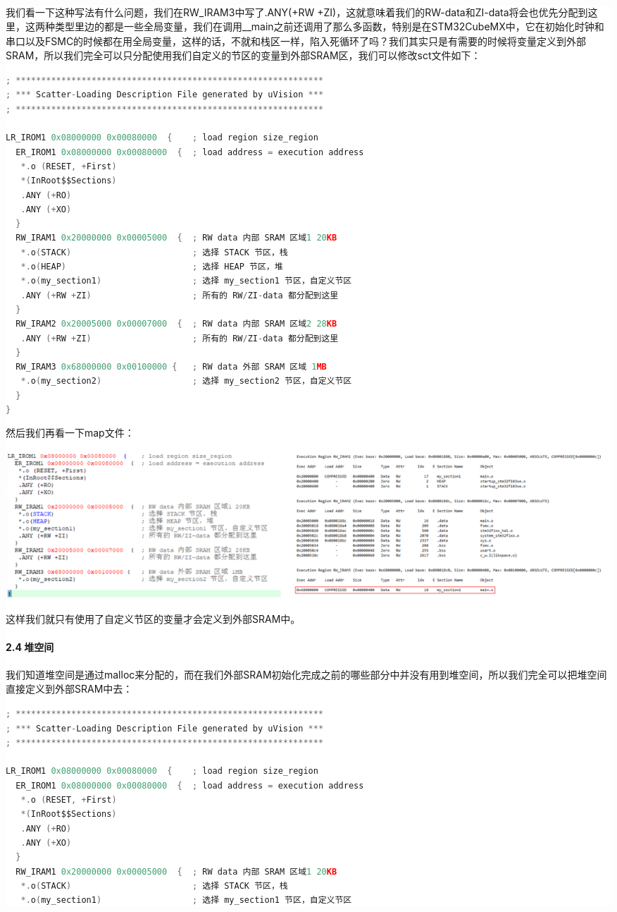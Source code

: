 我们看一下这种写法有什么问题，我们在RW_IRAM3中写了.ANY(+RW +ZI)，这就意味着我们的RW-data和ZI-data将会也优先分配到这里，这两种类型里边的都是一些全局变量，我们在调用\_\_main之前还调用了那么多函数，特别是在STM32CubeMX中，它在初始化时钟和串口以及FSMC的时候都在用全局变量，这样的话，不就和栈区一样，陷入死循环了吗？我们其实只是有需要的时候将变量定义到外部SRAM，所以我们完全可以只分配使用我们自定义的节区的变量到外部SRAM区，我们可以修改sct文件如下：

```c
; *************************************************************
; *** Scatter-Loading Description File generated by uVision ***
; *************************************************************

LR_IROM1 0x08000000 0x00080000  {    ; load region size_region
  ER_IROM1 0x08000000 0x00080000  {  ; load address = execution address
   *.o (RESET, +First)
   *(InRoot$$Sections)
   .ANY (+RO)
   .ANY (+XO)
  }
  RW_IRAM1 0x20000000 0x00005000  {  ; RW data 内部 SRAM 区域1 20KB
   *.o(STACK)                        ; 选择 STACK 节区，栈
   *.o(HEAP)                         ; 选择 HEAP 节区，堆
   *.o(my_section1)                  ; 选择 my_section1 节区，自定义节区
   .ANY (+RW +ZI)                    ; 所有的 RW/ZI-data 都分配到这里
  }
  RW_IRAM2 0x20005000 0x00007000  {  ; RW data 内部 SRAM 区域2 28KB
   .ANY (+RW +ZI)                    ; 所有的 RW/ZI-data 都分配到这里
  }
  RW_IRAM3 0x68000000 0x00100000 {   ; RW data 外部 SRAM 区域 1MB
   *.o(my_section2)                  ; 选择 my_section2 节区，自定义节区
  }
}
```

然后我们再看一下map文件：

<img src="./LV025-SCT文件应用/img/image-20230530102348151.png" alt="image-20230530102348151"  />

这样我们就只有使用了自定义节区的变量才会定义到外部SRAM中。

#### 2.4 堆空间

我们知道堆空间是通过malloc来分配的，而在我们外部SRAM初始化完成之前的哪些部分中并没有用到堆空间，所以我们完全可以把堆空间直接定义到外部SRAM中去：

```c
; *************************************************************
; *** Scatter-Loading Description File generated by uVision ***
; *************************************************************

LR_IROM1 0x08000000 0x00080000  {    ; load region size_region
  ER_IROM1 0x08000000 0x00080000  {  ; load address = execution address
   *.o (RESET, +First)
   *(InRoot$$Sections)
   .ANY (+RO)
   .ANY (+XO)
  }
  RW_IRAM1 0x20000000 0x00005000  {  ; RW data 内部 SRAM 区域1 20KB
   *.o(STACK)                        ; 选择 STACK 节区，栈
   *.o(my_section1)                  ; 选择 my_section1 节区，自定义节区
```